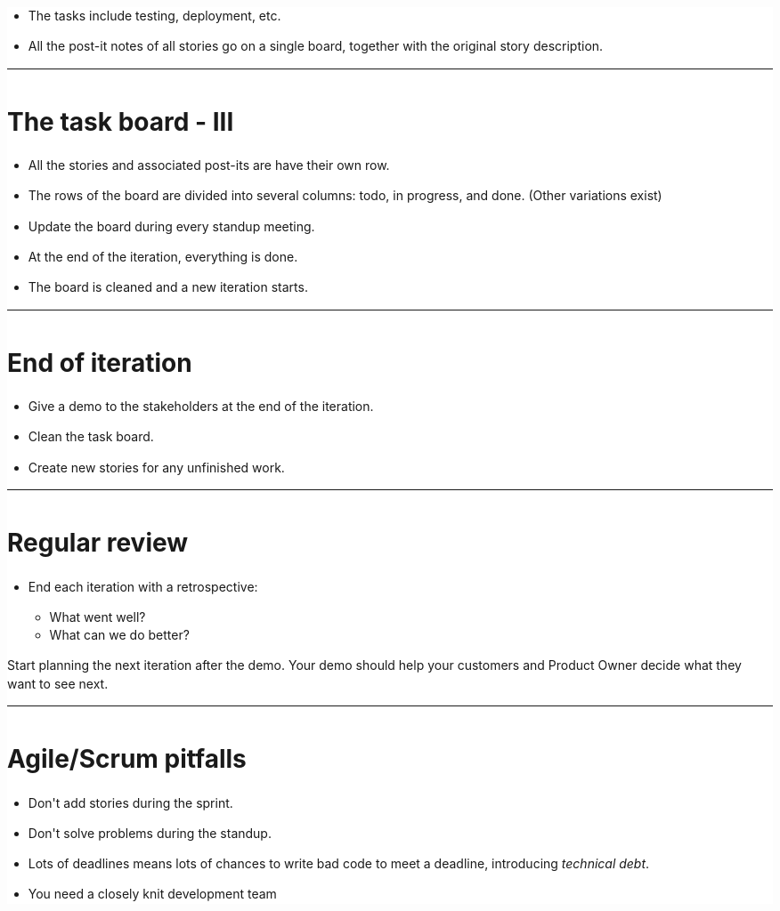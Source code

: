 * The tasks include testing, deployment, etc.

* All the post-it notes of all stories go on a single board, together
  with the original story description.

--------------------------------------------------------------------------------

# The task board - III

* All the stories and associated post-its are have their own row.

* The rows of the board are divided into several columns: todo, in
  progress, and done. (Other variations exist)

* Update the board during every standup meeting.

* At the end of the iteration, everything is done.

* The board is cleaned and a new iteration starts.

--------------------------------------------------------------------------------

# End of iteration

- Give a demo to the stakeholders at the end of the iteration.

- Clean the task board.

- Create new stories for any unfinished work.

--------------------------------------------------------------------------------

# Regular review

- End each iteration with a retrospective:

    * What went well?
    * What can we do better?

Start planning the next iteration after the demo. Your demo should help your customers and Product Owner decide what they want to see next.

--------------------------------------------------------------------------------

# Agile/Scrum pitfalls

* Don't add stories during the sprint.

* Don't solve problems during the standup.

* Lots of deadlines means lots of chances to write bad code to meet a deadline, introducing *technical debt*.

* You need a closely knit development team

